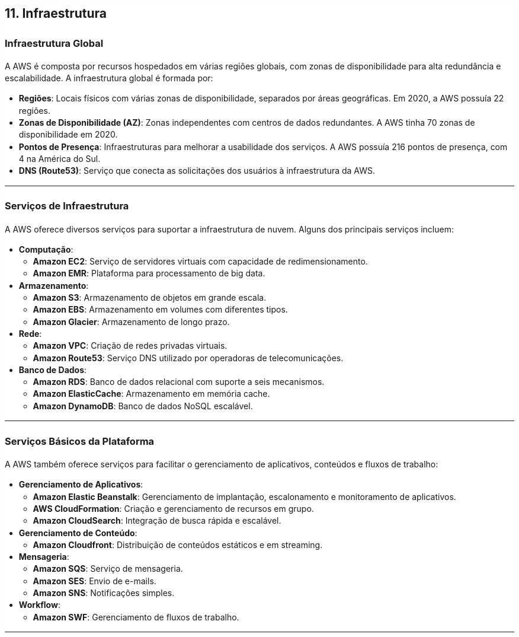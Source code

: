 ## 11. Infraestrutura

### Infraestrutura Global

A AWS é composta por recursos hospedados em várias regiões globais, com zonas de disponibilidade para alta redundância e escalabilidade. A infraestrutura global é formada por:

- **Regiões**: Locais físicos com várias zonas de disponibilidade, separados por áreas geográficas. Em 2020, a AWS possuía 22 regiões.
- **Zonas de Disponibilidade (AZ)**: Zonas independentes com centros de dados redundantes. A AWS tinha 70 zonas de disponibilidade em 2020.
- **Pontos de Presença**: Infraestruturas para melhorar a usabilidade dos serviços. A AWS possuía 216 pontos de presença, com 4 na América do Sul.
- **DNS (Route53)**: Serviço que conecta as solicitações dos usuários à infraestrutura da AWS.

---

### Serviços de Infraestrutura

A AWS oferece diversos serviços para suportar a infraestrutura de nuvem. Alguns dos principais serviços incluem:

- **Computação**:
  - **Amazon EC2**: Serviço de servidores virtuais com capacidade de redimensionamento.
  - **Amazon EMR**: Plataforma para processamento de big data.
- **Armazenamento**:
  - **Amazon S3**: Armazenamento de objetos em grande escala.
  - **Amazon EBS**: Armazenamento em volumes com diferentes tipos.
  - **Amazon Glacier**: Armazenamento de longo prazo.
- **Rede**:
  - **Amazon VPC**: Criação de redes privadas virtuais.
  - **Amazon Route53**: Serviço DNS utilizado por operadoras de telecomunicações.
- **Banco de Dados**:
  - **Amazon RDS**: Banco de dados relacional com suporte a seis mecanismos.
  - **Amazon ElasticCache**: Armazenamento em memória cache.
  - **Amazon DynamoDB**: Banco de dados NoSQL escalável.

---

### Serviços Básicos da Plataforma

A AWS também oferece serviços para facilitar o gerenciamento de aplicativos, conteúdos e fluxos de trabalho:
- **Gerenciamento de Aplicativos**:
  - **Amazon Elastic Beanstalk**: Gerenciamento de implantação, escalonamento e monitoramento de aplicativos.
  - **AWS CloudFormation**: Criação e gerenciamento de recursos em grupo.
  - **Amazon CloudSearch**: Integração de busca rápida e escalável.
- **Gerenciamento de Conteúdo**:
  - **Amazon Cloudfront**: Distribuição de conteúdos estáticos e em streaming.
- **Mensageria**:
  - **Amazon SQS**: Serviço de mensageria.
  - **Amazon SES**: Envio de e-mails.
  - **Amazon SNS**: Notificações simples.
- **Workflow**:
  - **Amazon SWF**: Gerenciamento de fluxos de trabalho.

---